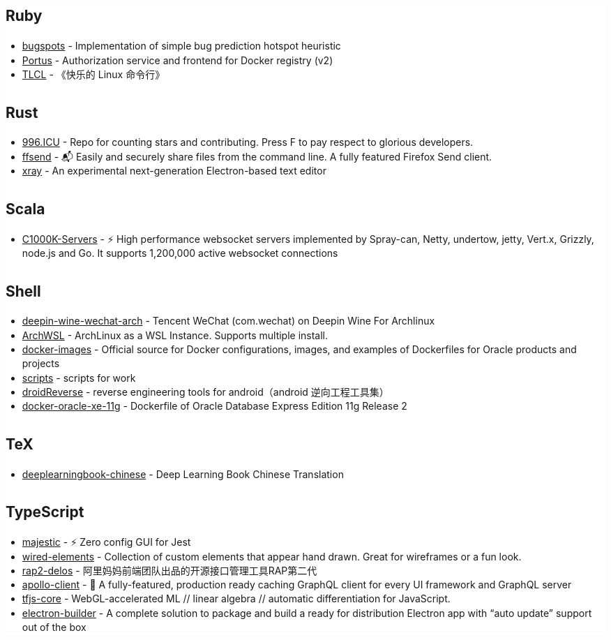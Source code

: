 ## Ruby 

- [bugspots](https://github.com/igrigorik/bugspots) - Implementation of simple bug prediction hotspot heuristic
- [Portus](https://github.com/SUSE/Portus) - Authorization service and frontend for Docker registry (v2)
- [TLCL](https://github.com/billie66/TLCL) - 《快乐的 Linux 命令行》

## Rust 

- [996.ICU](https://github.com/996icu/996.ICU) - Repo for counting stars and contributing. Press F to pay respect to glorious developers.
- [ffsend](https://github.com/timvisee/ffsend) - :mailbox_with_mail: Easily and securely share files from the command line. A fully featured Firefox Send client.
- [xray](https://github.com/atom/xray) - An experimental next-generation Electron-based text editor

## Scala 

- [C1000K-Servers](https://github.com/smallnest/C1000K-Servers) - :zap: High performance websocket servers implemented by Spray-can, Netty, undertow, jetty, Vert.x, Grizzly, node.js and Go. It supports 1,200,000 active websocket connections

## Shell 

- [deepin-wine-wechat-arch](https://github.com/countstarlight/deepin-wine-wechat-arch) - Tencent WeChat (com.wechat) on Deepin Wine For Archlinux
- [ArchWSL](https://github.com/yuk7/ArchWSL) - ArchLinux as a WSL Instance. Supports multiple install.
- [docker-images](https://github.com/oracle/docker-images) - Official source for Docker configurations, images, and examples of Dockerfiles for Oracle products and projects
- [scripts](https://github.com/xdtianyu/scripts) - scripts for work
- [droidReverse](https://github.com/Juude/droidReverse) - reverse engineering tools for android（android 逆向工程工具集）
- [docker-oracle-xe-11g](https://github.com/wnameless/docker-oracle-xe-11g) - Dockerfile of Oracle Database Express Edition 11g Release 2

## TeX 

- [deeplearningbook-chinese](https://github.com/exacity/deeplearningbook-chinese) - Deep Learning Book Chinese Translation

## TypeScript 

- [majestic](https://github.com/Raathigesh/majestic) - ⚡ Zero config GUI for Jest
- [wired-elements](https://github.com/wiredjs/wired-elements) - Collection of custom elements that appear hand drawn. Great for wireframes or a fun look.
- [rap2-delos](https://github.com/thx/rap2-delos) - 阿里妈妈前端团队出品的开源接口管理工具RAP第二代
- [apollo-client](https://github.com/apollographql/apollo-client) - :rocket: A fully-featured, production ready caching GraphQL client for every UI framework and GraphQL server
- [tfjs-core](https://github.com/tensorflow/tfjs-core) - WebGL-accelerated ML // linear algebra // automatic differentiation for JavaScript.
- [electron-builder](https://github.com/electron-userland/electron-builder) - A complete solution to package and build a ready for distribution Electron app with “auto update” support out of the box
